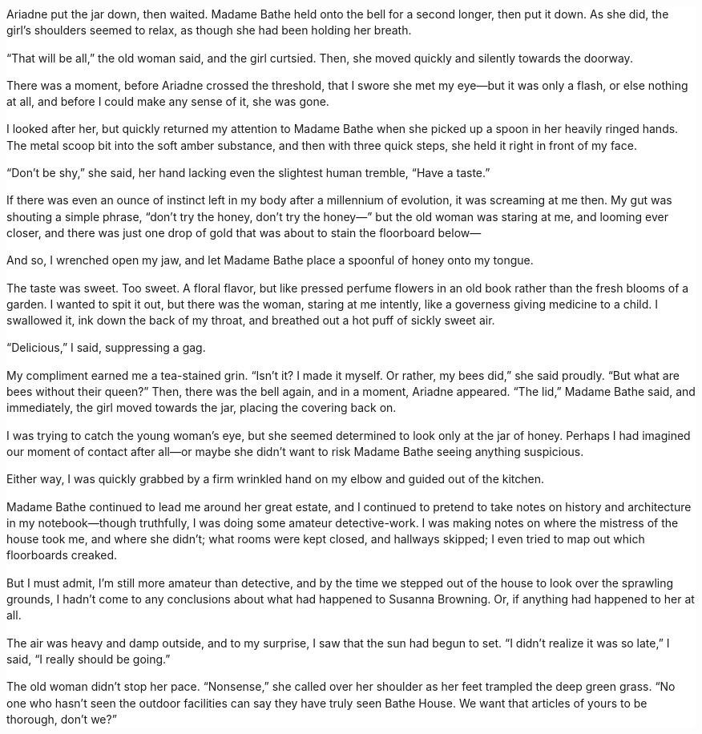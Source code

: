 Ariadne put the jar down, then waited. Madame Bathe held onto the bell for a second longer, then put it down. As she did, the girl’s shoulders seemed to relax, as though she had been holding her breath.

“That will be all,” the old woman said, and the girl curtsied. Then, she moved quickly and silently towards the doorway.

There was a moment, before Ariadne crossed the threshold, that I swore she met my eye—but it was only a flash, or else nothing at all, and before I could make any sense of it, she was gone.

I looked after her, but quickly returned my attention to Madame Bathe when she picked up a spoon in her heavily ringed hands. The metal scoop bit into the soft amber substance, and then with three quick steps, she held it right in front of my face.

“Don’t be shy,” she said, her hand lacking even the slightest human tremble, “Have a taste.”

If there was even an ounce of instinct left in my body after a millennium of evolution, it was screaming at me then. My gut was shouting a simple phrase, “don’t try the honey, don’t try the honey—” but the old woman was staring at me, and looming ever closer, and there was just one drop of gold that was about to stain the floorboard below—

And so, I wrenched open my jaw, and let Madame Bathe place a spoonful of honey onto my tongue.

The taste was sweet. Too sweet. A floral flavor, but like pressed perfume flowers in an old book rather than the fresh blooms of a garden. I wanted to spit it out, but there was the woman, staring at me intently, like a governess giving medicine to a child. I swallowed it, ink down the back of my throat, and breathed out a hot puff of sickly sweet air.

“Delicious,” I said, suppressing a gag.

My compliment earned me a tea-stained grin. “Isn’t it? I made it myself. Or rather, my bees did,” she said proudly. “But what are bees without their queen?”  Then, there was the bell again, and in a moment, Ariadne appeared. “The lid,” Madame Bathe said, and immediately, the girl moved towards the jar, placing the covering back on.

I was trying to catch the young woman’s eye, but she seemed determined to look only at the jar of honey. Perhaps I had imagined our moment of contact after all—or maybe she didn’t want to risk Madame Bathe seeing anything suspicious.

Either way, I was quickly grabbed by a firm wrinkled hand on my elbow and guided out of the kitchen.

Madame Bathe continued to lead me around her great estate, and I continued to pretend to take notes on history and architecture in my notebook—though truthfully, I was doing some amateur detective-work. I was making notes on where the mistress of the house took me, and where she didn’t; what rooms were kept closed, and hallways skipped; I even tried to map out which floorboards creaked.

But I must admit, I’m still more amateur than detective, and by the time we stepped out of the house to look over the sprawling grounds, I hadn’t come to any conclusions about what had happened to Susanna Browning. Or, if anything had happened to her at all.

The air was heavy and damp outside, and to my surprise, I saw that the sun had begun to set. “I didn’t realize it was so late,” I said, “I really should be going.”

The old woman didn’t stop her pace. “Nonsense,” she called over her shoulder as her feet trampled the deep green grass. “No one who hasn’t seen the outdoor facilities can say they have truly seen Bathe House. We want that articles of yours to be thorough, don’t we?”
